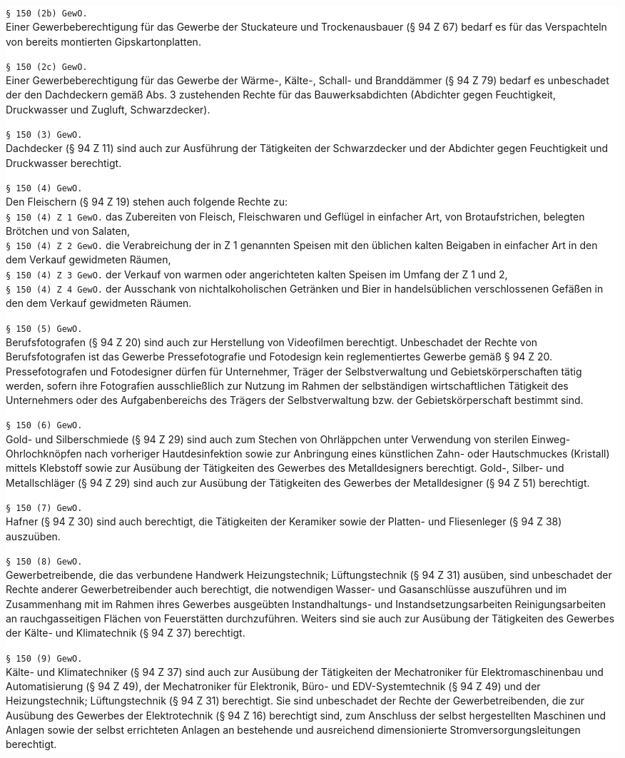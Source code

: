 `§ 150 (2b) GewO.`  
Einer Gewerbeberechtigung für das Gewerbe der Stuckateure und Trockenausbauer (§ 94 Z 67) bedarf es für das Verspachteln von bereits montierten Gipskartonplatten.

`§ 150 (2c) GewO.`  
Einer Gewerbeberechtigung für das Gewerbe der Wärme-, Kälte-, Schall- und Branddämmer (§ 94 Z 79) bedarf es unbeschadet der den Dachdeckern gemäß Abs. 3 zustehenden Rechte für das Bauwerksabdichten (Abdichter gegen Feuchtigkeit, Druckwasser und Zugluft, Schwarzdecker).

`§ 150 (3) GewO.`  
Dachdecker (§ 94 Z 11) sind auch zur Ausführung der Tätigkeiten der Schwarzdecker und der Abdichter gegen Feuchtigkeit und Druckwasser berechtigt.

`§ 150 (4) GewO.`  
Den Fleischern (§ 94 Z 19) stehen auch folgende Rechte zu:  
`§ 150 (4) Z 1 GewO.`
das Zubereiten von Fleisch, Fleischwaren und Geflügel in einfacher Art, von Brotaufstrichen, belegten Brötchen und von Salaten,  
`§ 150 (4) Z 2 GewO.`
die Verabreichung der in Z 1 genannten Speisen mit den üblichen kalten Beigaben in einfacher Art in den dem Verkauf gewidmeten Räumen,  
`§ 150 (4) Z 3 GewO.`
der Verkauf von warmen oder angerichteten kalten Speisen im Umfang der Z 1 und 2,  
`§ 150 (4) Z 4 GewO.`
der Ausschank von nichtalkoholischen Getränken und Bier in handelsüblichen verschlossenen Gefäßen in den dem Verkauf gewidmeten Räumen.

`§ 150 (5) GewO.`  
Berufsfotografen (§ 94 Z 20) sind auch zur Herstellung von Videofilmen berechtigt. Unbeschadet der Rechte von Berufsfotografen ist das Gewerbe Pressefotografie und Fotodesign kein reglementiertes Gewerbe gemäß § 94 Z 20. Pressefotografen und Fotodesigner dürfen für Unternehmer, Träger der Selbstverwaltung und Gebietskörperschaften tätig werden, sofern ihre Fotografien ausschließlich zur Nutzung im Rahmen der selbständigen wirtschaftlichen Tätigkeit des Unternehmers oder des Aufgabenbereichs des Trägers der Selbstverwaltung bzw. der Gebietskörperschaft bestimmt sind.

`§ 150 (6) GewO.`  
Gold- und Silberschmiede (§ 94 Z 29) sind auch zum Stechen von Ohrläppchen unter Verwendung von sterilen Einweg-Ohrlochknöpfen nach vorheriger Hautdesinfektion sowie zur Anbringung eines künstlichen Zahn- oder Hautschmuckes (Kristall) mittels Klebstoff sowie zur Ausübung der Tätigkeiten des Gewerbes des Metalldesigners berechtigt. Gold-, Silber- und Metallschläger (§ 94 Z 29) sind auch zur Ausübung der Tätigkeiten des Gewerbes der Metalldesigner (§ 94 Z 51) berechtigt.

`§ 150 (7) GewO.`  
Hafner (§ 94 Z 30) sind auch berechtigt, die Tätigkeiten der Keramiker sowie der Platten- und Fliesenleger (§ 94 Z 38) auszuüben.

`§ 150 (8) GewO.`  
Gewerbetreibende, die das verbundene Handwerk Heizungstechnik; Lüftungstechnik (§ 94 Z 31) ausüben, sind unbeschadet der Rechte anderer Gewerbetreibender auch berechtigt, die notwendigen Wasser- und Gasanschlüsse auszuführen und im Zusammenhang mit im Rahmen ihres Gewerbes ausgeübten Instandhaltungs- und Instandsetzungsarbeiten Reinigungsarbeiten an rauchgasseitigen Flächen von Feuerstätten durchzuführen. Weiters sind sie auch zur Ausübung der Tätigkeiten des Gewerbes der Kälte- und Klimatechnik (§ 94 Z 37) berechtigt.

`§ 150 (9) GewO.`  
Kälte- und Klimatechniker (§ 94 Z 37) sind auch zur Ausübung der Tätigkeiten der Mechatroniker für Elektromaschinenbau und Automatisierung (§ 94 Z 49), der Mechatroniker für Elektronik, Büro- und EDV-Systemtechnik (§ 94 Z 49) und der Heizungstechnik; Lüftungstechnik (§ 94 Z 31) berechtigt. Sie sind unbeschadet der Rechte der Gewerbetreibenden, die zur Ausübung des Gewerbes der Elektrotechnik (§ 94 Z 16) berechtigt sind, zum Anschluss der selbst hergestellten Maschinen und Anlagen sowie der selbst errichteten Anlagen an bestehende und ausreichend dimensionierte Stromversorgungsleitungen berechtigt.
